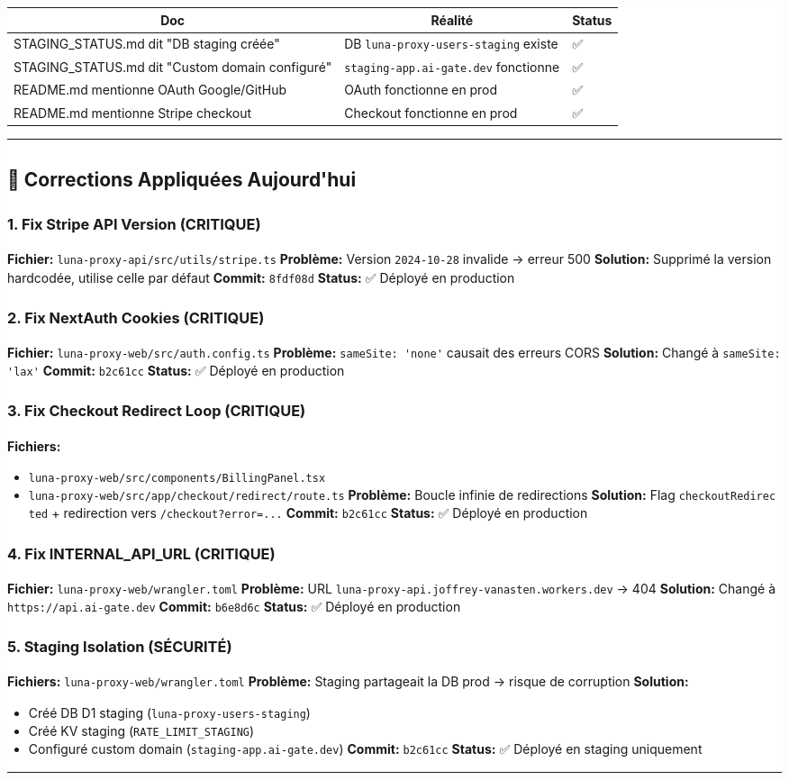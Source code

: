 | Doc | Réalité | Status |
|-----|---------|--------|
| STAGING_STATUS.md dit "DB staging créée" | DB `luna-proxy-users-staging` existe | ✅ |
| STAGING_STATUS.md dit "Custom domain configuré" | `staging-app.ai-gate.dev` fonctionne | ✅ |
| README.md mentionne OAuth Google/GitHub | OAuth fonctionne en prod | ✅ |
| README.md mentionne Stripe checkout | Checkout fonctionne en prod | ✅ |

---

## 🔧 Corrections Appliquées Aujourd'hui

### 1. Fix Stripe API Version (CRITIQUE)
**Fichier:** `luna-proxy-api/src/utils/stripe.ts`
**Problème:** Version `2024-10-28` invalide → erreur 500
**Solution:** Supprimé la version hardcodée, utilise celle par défaut
**Commit:** `8fdf08d`
**Status:** ✅ Déployé en production

### 2. Fix NextAuth Cookies (CRITIQUE)
**Fichier:** `luna-proxy-web/src/auth.config.ts`
**Problème:** `sameSite: 'none'` causait des erreurs CORS
**Solution:** Changé à `sameSite: 'lax'`
**Commit:** `b2c61cc`
**Status:** ✅ Déployé en production

### 3. Fix Checkout Redirect Loop (CRITIQUE)
**Fichiers:**
- `luna-proxy-web/src/components/BillingPanel.tsx`
- `luna-proxy-web/src/app/checkout/redirect/route.ts`
**Problème:** Boucle infinie de redirections
**Solution:** Flag `checkoutRedirected` + redirection vers `/checkout?error=...`
**Commit:** `b2c61cc`
**Status:** ✅ Déployé en production

### 4. Fix INTERNAL_API_URL (CRITIQUE)
**Fichier:** `luna-proxy-web/wrangler.toml`
**Problème:** URL `luna-proxy-api.joffrey-vanasten.workers.dev` → 404
**Solution:** Changé à `https://api.ai-gate.dev`
**Commit:** `b6e8d6c`
**Status:** ✅ Déployé en production

### 5. Staging Isolation (SÉCURITÉ)
**Fichiers:** `luna-proxy-web/wrangler.toml`
**Problème:** Staging partageait la DB prod → risque de corruption
**Solution:**
- Créé DB D1 staging (`luna-proxy-users-staging`)
- Créé KV staging (`RATE_LIMIT_STAGING`)
- Configuré custom domain (`staging-app.ai-gate.dev`)
**Commit:** `b2c61cc`
**Status:** ✅ Déployé en staging uniquement

---
